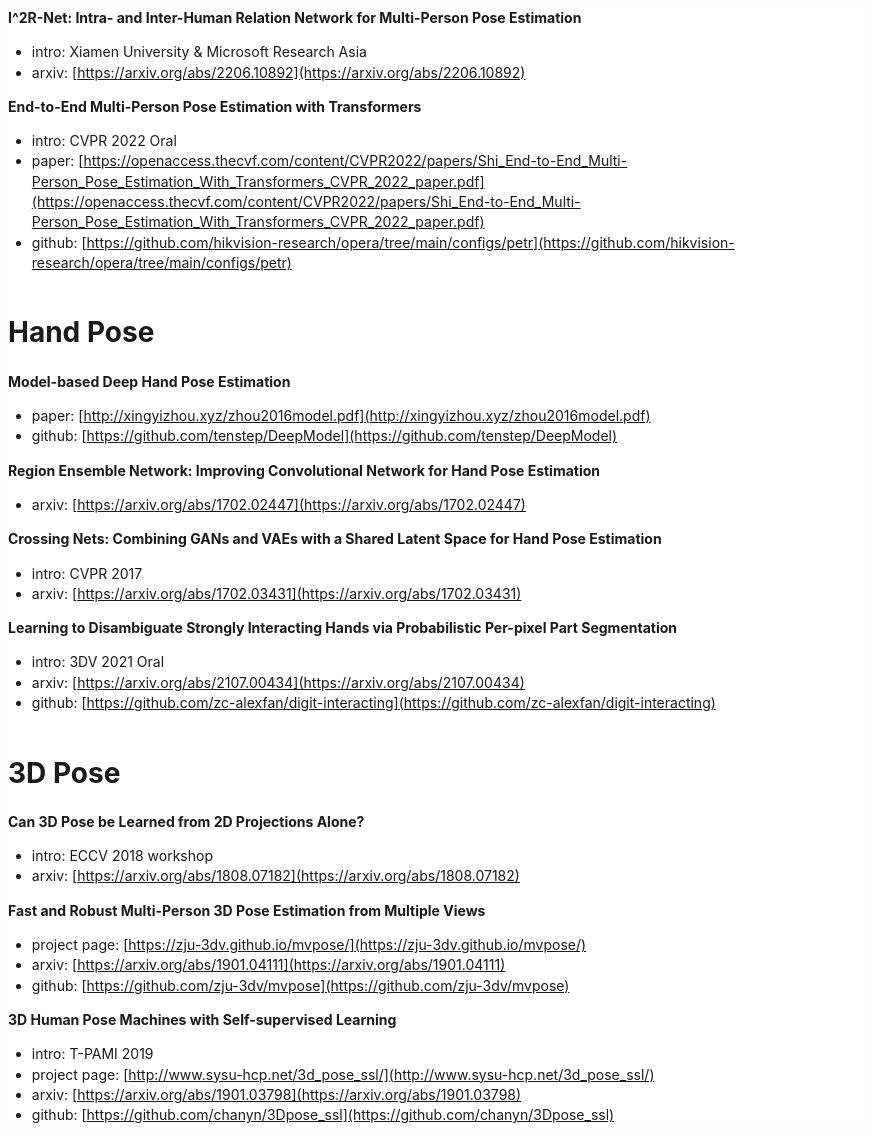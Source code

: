 **I^2R-Net: Intra- and Inter-Human Relation Network for Multi-Person Pose Estimation**

- intro: Xiamen University & Microsoft Research Asia
- arxiv: [https://arxiv.org/abs/2206.10892](https://arxiv.org/abs/2206.10892)

**End-to-End Multi-Person Pose Estimation with Transformers**

- intro: CVPR 2022 Oral
- paper: [https://openaccess.thecvf.com/content/CVPR2022/papers/Shi_End-to-End_Multi-Person_Pose_Estimation_With_Transformers_CVPR_2022_paper.pdf](https://openaccess.thecvf.com/content/CVPR2022/papers/Shi_End-to-End_Multi-Person_Pose_Estimation_With_Transformers_CVPR_2022_paper.pdf)
- github: [https://github.com/hikvision-research/opera/tree/main/configs/petr](https://github.com/hikvision-research/opera/tree/main/configs/petr)

# Hand Pose

**Model-based Deep Hand Pose Estimation**

- paper: [http://xingyizhou.xyz/zhou2016model.pdf](http://xingyizhou.xyz/zhou2016model.pdf)
- github: [https://github.com/tenstep/DeepModel](https://github.com/tenstep/DeepModel)

**Region Ensemble Network: Improving Convolutional Network for Hand Pose Estimation**

- arxiv: [https://arxiv.org/abs/1702.02447](https://arxiv.org/abs/1702.02447)

**Crossing Nets: Combining GANs and VAEs with a Shared Latent Space for Hand Pose Estimation**

- intro: CVPR 2017
- arxiv: [https://arxiv.org/abs/1702.03431](https://arxiv.org/abs/1702.03431)

**Learning to Disambiguate Strongly Interacting Hands via Probabilistic Per-pixel Part Segmentation**

- intro: 3DV 2021 Oral
- arxiv: [https://arxiv.org/abs/2107.00434](https://arxiv.org/abs/2107.00434)
- github: [https://github.com/zc-alexfan/digit-interacting](https://github.com/zc-alexfan/digit-interacting)

# 3D Pose

**Can 3D Pose be Learned from 2D Projections Alone?**

- intro: ECCV 2018 workshop
- arxiv: [https://arxiv.org/abs/1808.07182](https://arxiv.org/abs/1808.07182)

**Fast and Robust Multi-Person 3D Pose Estimation from Multiple Views**

- project page: [https://zju-3dv.github.io/mvpose/](https://zju-3dv.github.io/mvpose/)
- arxiv: [https://arxiv.org/abs/1901.04111](https://arxiv.org/abs/1901.04111)
- github: [https://github.com/zju-3dv/mvpose](https://github.com/zju-3dv/mvpose)

**3D Human Pose Machines with Self-supervised Learning**

- intro: T-PAMI 2019
- project page: [http://www.sysu-hcp.net/3d_pose_ssl/](http://www.sysu-hcp.net/3d_pose_ssl/)
- arxiv: [https://arxiv.org/abs/1901.03798](https://arxiv.org/abs/1901.03798)
- github: [https://github.com/chanyn/3Dpose_ssl](https://github.com/chanyn/3Dpose_ssl)

